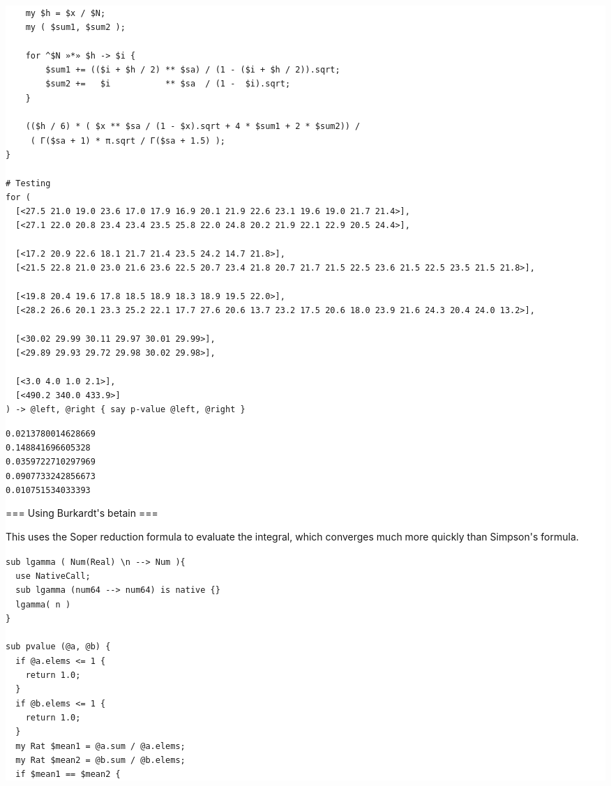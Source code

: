 ```perl6
    my $h = $x / $N;
    my ( $sum1, $sum2 );

    for ^$N »*» $h -> $i {
        $sum1 += (($i + $h / 2) ** $sa) / (1 - ($i + $h / 2)).sqrt;
        $sum2 +=   $i           ** $sa  / (1 -  $i).sqrt;
    }

    (($h / 6) * ( $x ** $sa / (1 - $x).sqrt + 4 * $sum1 + 2 * $sum2)) /
     ( Γ($sa + 1) * π.sqrt / Γ($sa + 1.5) );
}

# Testing
for (
  [<27.5 21.0 19.0 23.6 17.0 17.9 16.9 20.1 21.9 22.6 23.1 19.6 19.0 21.7 21.4>],
  [<27.1 22.0 20.8 23.4 23.4 23.5 25.8 22.0 24.8 20.2 21.9 22.1 22.9 20.5 24.4>],

  [<17.2 20.9 22.6 18.1 21.7 21.4 23.5 24.2 14.7 21.8>],
  [<21.5 22.8 21.0 23.0 21.6 23.6 22.5 20.7 23.4 21.8 20.7 21.7 21.5 22.5 23.6 21.5 22.5 23.5 21.5 21.8>],

  [<19.8 20.4 19.6 17.8 18.5 18.9 18.3 18.9 19.5 22.0>],
  [<28.2 26.6 20.1 23.3 25.2 22.1 17.7 27.6 20.6 13.7 23.2 17.5 20.6 18.0 23.9 21.6 24.3 20.4 24.0 13.2>],

  [<30.02 29.99 30.11 29.97 30.01 29.99>],
  [<29.89 29.93 29.72 29.98 30.02 29.98>],

  [<3.0 4.0 1.0 2.1>],
  [<490.2 340.0 433.9>]
) -> @left, @right { say p-value @left, @right }
```

```txt
0.0213780014628669
0.148841696605328
0.0359722710297969
0.0907733242856673
0.010751534033393

```


=== Using Burkardt's betain ===

This uses the Soper reduction formula to evaluate the integral, which converges much more quickly than Simpson's formula.


```perl6
sub lgamma ( Num(Real) \n --> Num ){
  use NativeCall;
  sub lgamma (num64 --> num64) is native {}
  lgamma( n )
}

sub pvalue (@a, @b) {
  if @a.elems <= 1 {
    return 1.0;
  }
  if @b.elems <= 1 {
    return 1.0;
  }
  my Rat $mean1 = @a.sum / @a.elems;
  my Rat $mean2 = @b.sum / @b.elems;
  if $mean1 == $mean2 {
```